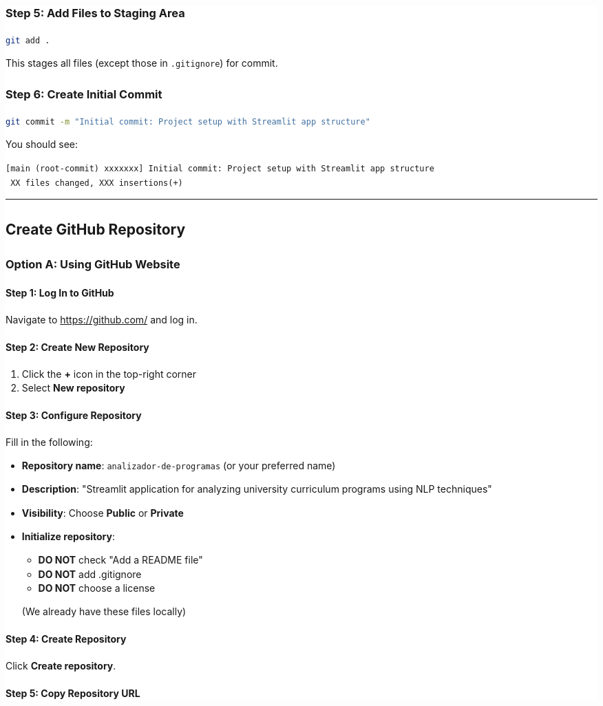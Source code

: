 ### Step 5: Add Files to Staging Area

```bash
git add .
```

This stages all files (except those in `.gitignore`) for commit.

### Step 6: Create Initial Commit

```bash
git commit -m "Initial commit: Project setup with Streamlit app structure"
```

You should see:
```
[main (root-commit) xxxxxxx] Initial commit: Project setup with Streamlit app structure
 XX files changed, XXX insertions(+)
```

---

## Create GitHub Repository

### Option A: Using GitHub Website

#### Step 1: Log In to GitHub

Navigate to https://github.com/ and log in.

#### Step 2: Create New Repository

1. Click the **+** icon in the top-right corner
2. Select **New repository**

#### Step 3: Configure Repository

Fill in the following:

- **Repository name**: `analizador-de-programas` (or your preferred name)
- **Description**: "Streamlit application for analyzing university curriculum programs using NLP techniques"
- **Visibility**: Choose **Public** or **Private**
- **Initialize repository**:
  - **DO NOT** check "Add a README file"
  - **DO NOT** add .gitignore
  - **DO NOT** choose a license

  (We already have these files locally)

#### Step 4: Create Repository

Click **Create repository**.

#### Step 5: Copy Repository URL
